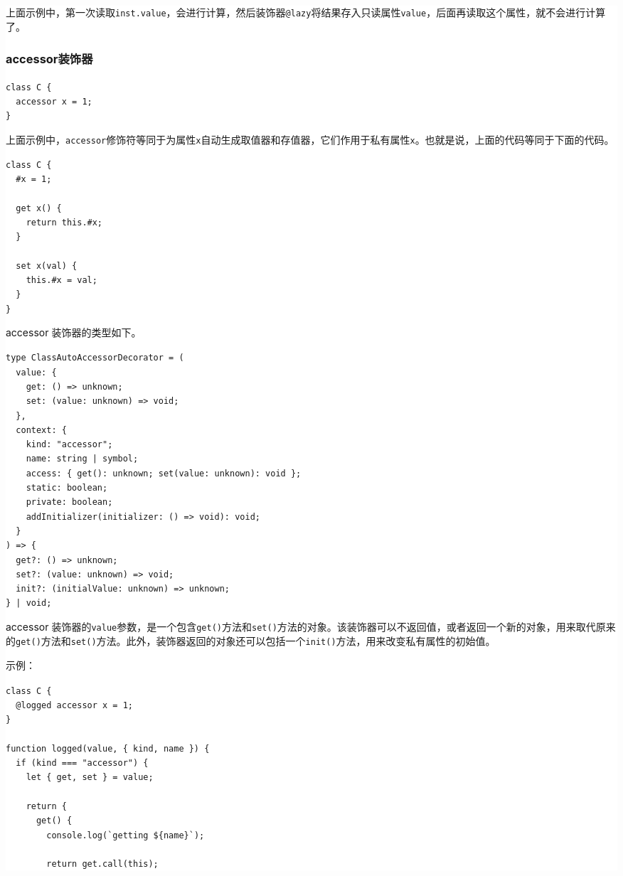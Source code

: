 上面示例中，第一次读取`inst.value`，会进行计算，然后装饰器`@lazy`将结果存入只读属性`value`，后面再读取这个属性，就不会进行计算了。

### accessor装饰器

```TS
class C {
  accessor x = 1;
}
```

上面示例中，`accessor`修饰符等同于为属性`x`自动生成取值器和存值器，它们作用于私有属性`x`。也就是说，上面的代码等同于下面的代码。

```TS
class C {
  #x = 1;

  get x() {
    return this.#x;
  }

  set x(val) {
    this.#x = val;
  }
}
```

accessor 装饰器的类型如下。

```TS
type ClassAutoAccessorDecorator = (
  value: {
    get: () => unknown;
    set: (value: unknown) => void;
  },
  context: {
    kind: "accessor";
    name: string | symbol;
    access: { get(): unknown; set(value: unknown): void };
    static: boolean;
    private: boolean;
    addInitializer(initializer: () => void): void;
  }
) => {
  get?: () => unknown;
  set?: (value: unknown) => void;
  init?: (initialValue: unknown) => unknown;
} | void;
```

accessor 装饰器的`value`参数，是一个包含`get()`方法和`set()`方法的对象。该装饰器可以不返回值，或者返回一个新的对象，用来取代原来的`get()`方法和`set()`方法。此外，装饰器返回的对象还可以包括一个`init()`方法，用来改变私有属性的初始值。

示例：

```TS
class C {
  @logged accessor x = 1;
}

function logged(value, { kind, name }) {
  if (kind === "accessor") {
    let { get, set } = value;

    return {
      get() {
        console.log(`getting ${name}`);

        return get.call(this);
```